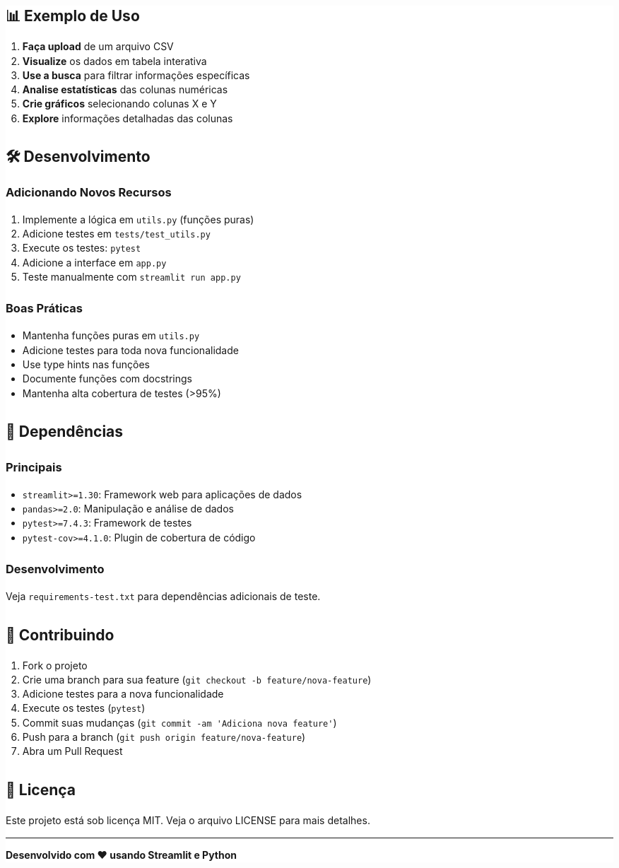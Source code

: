 ## 📊 Exemplo de Uso

1. **Faça upload** de um arquivo CSV
2. **Visualize** os dados em tabela interativa
3. **Use a busca** para filtrar informações específicas
4. **Analise estatísticas** das colunas numéricas
5. **Crie gráficos** selecionando colunas X e Y
6. **Explore** informações detalhadas das colunas

## 🛠️ Desenvolvimento

### Adicionando Novos Recursos

1. Implemente a lógica em `utils.py` (funções puras)
2. Adicione testes em `tests/test_utils.py`
3. Execute os testes: `pytest`
4. Adicione a interface em `app.py`
5. Teste manualmente com `streamlit run app.py`

### Boas Práticas

- Mantenha funções puras em `utils.py`
- Adicione testes para toda nova funcionalidade
- Use type hints nas funções
- Documente funções com docstrings
- Mantenha alta cobertura de testes (>95%)

## 📝 Dependências

### Principais

- `streamlit>=1.30`: Framework web para aplicações de dados
- `pandas>=2.0`: Manipulação e análise de dados
- `pytest>=7.4.3`: Framework de testes
- `pytest-cov>=4.1.0`: Plugin de cobertura de código

### Desenvolvimento

Veja `requirements-test.txt` para dependências adicionais de teste.

## 🤝 Contribuindo

1. Fork o projeto
2. Crie uma branch para sua feature (`git checkout -b feature/nova-feature`)
3. Adicione testes para a nova funcionalidade
4. Execute os testes (`pytest`)
5. Commit suas mudanças (`git commit -am 'Adiciona nova feature'`)
6. Push para a branch (`git push origin feature/nova-feature`)
7. Abra um Pull Request

## 📄 Licença

Este projeto está sob licença MIT. Veja o arquivo LICENSE para mais detalhes.

---

**Desenvolvido com ❤️ usando Streamlit e Python**
